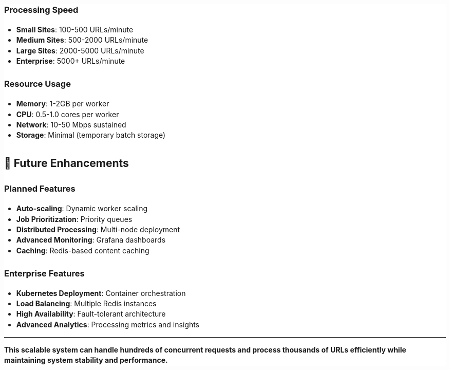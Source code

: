 ### **Processing Speed**
- **Small Sites**: 100-500 URLs/minute
- **Medium Sites**: 500-2000 URLs/minute  
- **Large Sites**: 2000-5000 URLs/minute
- **Enterprise**: 5000+ URLs/minute

### **Resource Usage**
- **Memory**: 1-2GB per worker
- **CPU**: 0.5-1.0 cores per worker
- **Network**: 10-50 Mbps sustained
- **Storage**: Minimal (temporary batch storage)

## 🔮 Future Enhancements

### **Planned Features**
- **Auto-scaling**: Dynamic worker scaling
- **Job Prioritization**: Priority queues
- **Distributed Processing**: Multi-node deployment
- **Advanced Monitoring**: Grafana dashboards
- **Caching**: Redis-based content caching

### **Enterprise Features**
- **Kubernetes Deployment**: Container orchestration
- **Load Balancing**: Multiple Redis instances
- **High Availability**: Fault-tolerant architecture
- **Advanced Analytics**: Processing metrics and insights

---

**This scalable system can handle hundreds of concurrent requests and process thousands of URLs efficiently while maintaining system stability and performance.** 